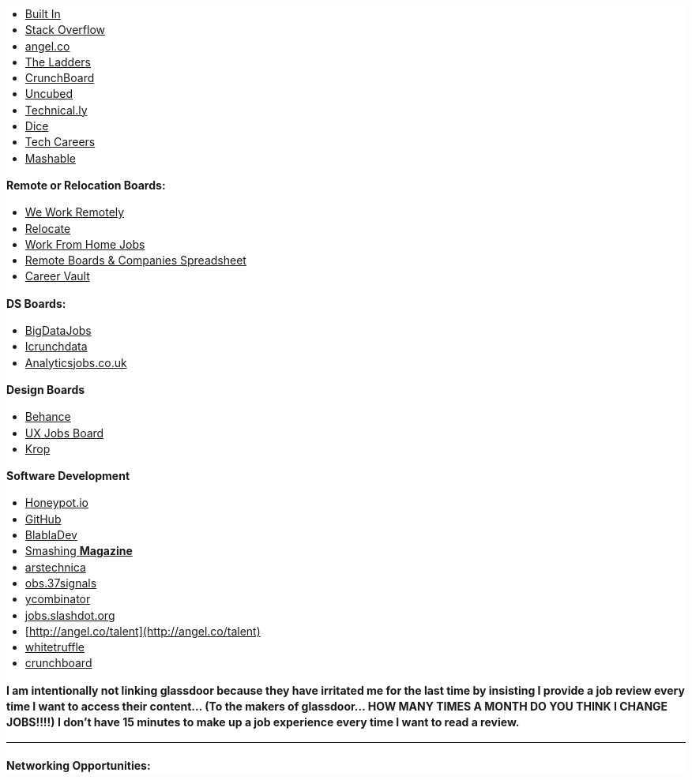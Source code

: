 * [Built In](https://builtin.com/jobs)
* [Stack Overflow](https://stackoverflow.com/jobs)
* [angel.co](http://angel.co/jobs)
* [The Ladders](https://www.theladders.com/jobs/search-jobs)
* [CrunchBoard](http://www.crunchboard.com/jobs)
* [Uncubed](https://uncubed.com)
* [Technical.ly](https://technical.ly/jobs/)
* [Dice](https://www.dice.com)
* [Tech Careers](https://www.techcareers.com)
* [Mashable](http://jobs.mashable.com/jobs/search/results)

**Remote or Relocation Boards:**

* [We Work Remotely](https://weworkremotely.com)
* [Relocate](https://relocate.me)[‍](https://workfromhomejobs.me)
* [Work From Home Jobs](https://workfromhomejobs.me)
* [Remote Boards & Companies Spreadsheet](https://docs.google.com/spreadsheets/d/16V7hG7l24hBAnlcmaSG3mrusDx1uj\_ZsLwnTu7L\_wsQ/edit?usp=sharing)
* [Career Vault](https://careervault.io)

**DS Boards:**

* [BigDataJobs](https://www.bigdatajobs.com)
* [Icrunchdata](https://icrunchdata.com/data-science-jobs/)
* [Analyticsjobs.co.uk](https://www.analyticsjobs.co.uk)

**Design Boards**

* [Behance](https://www.behance.net/joblist)
* [UX Jobs Board](https://www.uxjobsboard.com)
* [Krop](https://www.krop.com/creative-jobs/ux-ui-designer/)

**Software Development**

* [Honeypot.io](https://www.honeypot.io/pages/for\_employers)
* [GitHub](https://jobs.github.com)
* [BlablaDev](https://blabladev.eu)
* [Smashing **Magazine**](http://jobs.smashingmagazine.com)
* [arstechnica](http://jobs.arstechnica.com)
* [obs.37signals](http://jobs.37signals.com)
* [ycombinator](http://news.ycombinator.com/submitted?id=whoishiring)
* [jobs.slashdot.org](http://jobs.slashdot.org/jobboard.php)
* [http://angel.co/talent](http://angel.co/talent)
* [whitetruffle](https://www.whitetruffle.com)
* [crunchboard](http://www.crunchboard.com/jobs/)

**I am intentionally not linking glassdoor because they have irritated me for the last time by insisting I provide a job review every time I want to access their content… (To the makers of glassdoor… HOW MANY TIMES A MONTH DO YOU THINK I CHANGE JOBS!!!!) I don’t have 15 minutes to make up a job experience every time I want to read a review.**

***

#### Networking Opportunities: <a href="e4d5" id="e4d5"></a>
